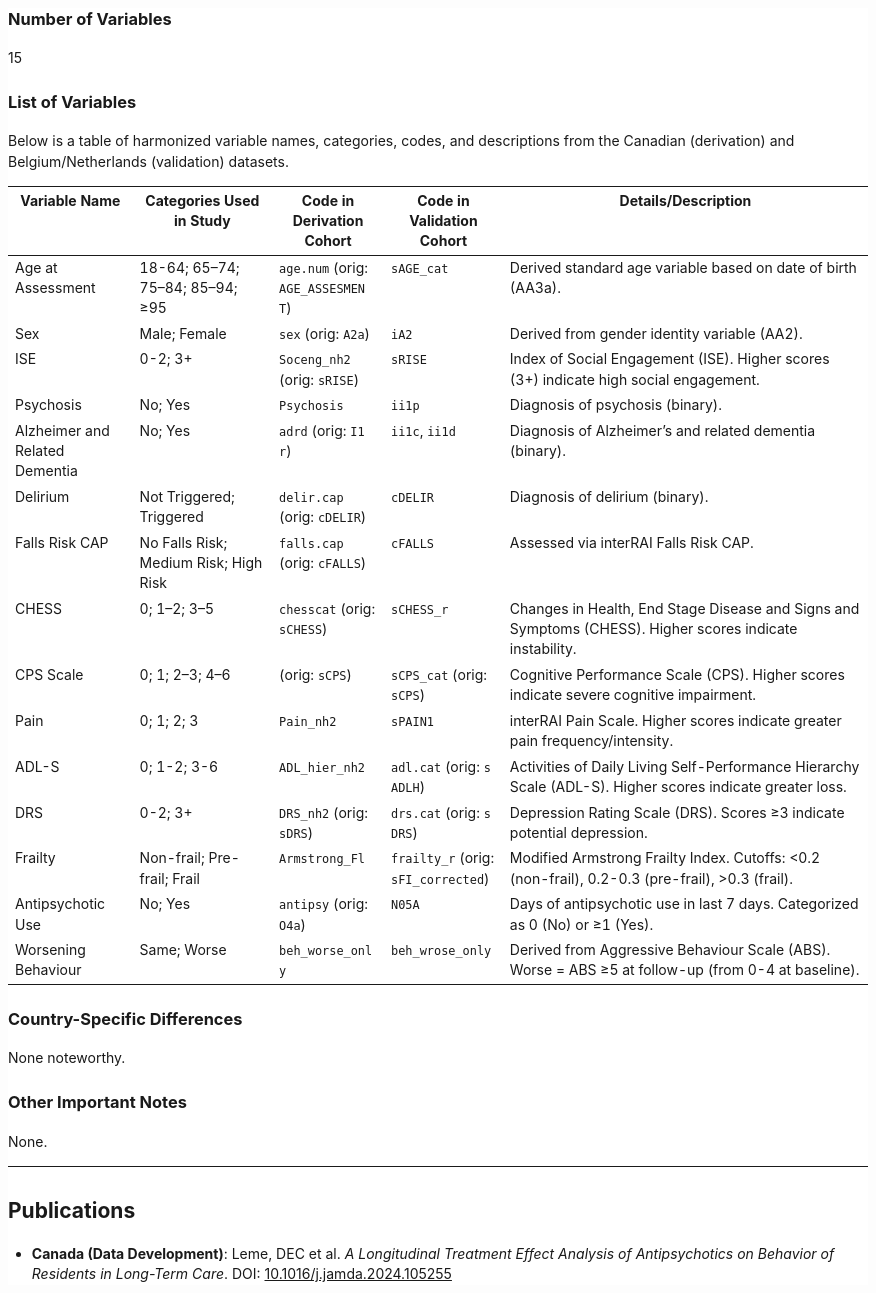 ### Number of Variables
15

### List of Variables
Below is a table of harmonized variable names, categories, codes, and descriptions from the Canadian (derivation) and Belgium/Netherlands (validation) datasets.

| **Variable Name**         | **Categories Used in Study** | **Code in Derivation Cohort** | **Code in Validation Cohort** | **Details/Description**                                                                                   |
|---------------------------|------------------------------|-------------------------------|-------------------------------|-----------------------------------------------------------------------------------------------------------|
| Age at Assessment         | 18-64; 65–74; 75–84; 85–94; ≥95 | `age.num` (orig: `AGE_ASSESMENT`) | `sAGE_cat`                  | Derived standard age variable based on date of birth (AA3a).                                              |
| Sex                       | Male; Female                | `sex` (orig: `A2a`)           | `iA2`                       | Derived from gender identity variable (AA2).                                                              |
| ISE                       | 0-2; 3+                     | `Soceng_nh2` (orig: `sRISE`)  | `sRISE`                     | Index of Social Engagement (ISE). Higher scores (3+) indicate high social engagement.                     |
| Psychosis                 | No; Yes                     | `Psychosis`                   | `ii1p`                      | Diagnosis of psychosis (binary).                                                                          |
| Alzheimer and Related Dementia | No; Yes                | `adrd` (orig: `I1r`)          | `ii1c`, `ii1d`              | Diagnosis of Alzheimer’s and related dementia (binary).                                                   |
| Delirium                  | Not Triggered; Triggered    | `delir.cap` (orig: `cDELIR`)  | `cDELIR`                    | Diagnosis of delirium (binary).                                                                           |
| Falls Risk CAP            | No Falls Risk; Medium Risk; High Risk | `falls.cap` (orig: `cFALLS`) | `cFALLS`                  | Assessed via interRAI Falls Risk CAP.                                                                     |
| CHESS                     | 0; 1–2; 3–5                | `chesscat` (orig: `sCHESS`)   | `sCHESS_r`                  | Changes in Health, End Stage Disease and Signs and Symptoms (CHESS). Higher scores indicate instability.   |
| CPS Scale                 | 0; 1; 2–3; 4–6             | (orig: `sCPS`)                | `sCPS_cat` (orig: `sCPS`)   | Cognitive Performance Scale (CPS). Higher scores indicate severe cognitive impairment.                    |
| Pain                      | 0; 1; 2; 3                 | `Pain_nh2`                    | `sPAIN1`                    | interRAI Pain Scale. Higher scores indicate greater pain frequency/intensity.                             |
| ADL-S                     | 0; 1-2; 3-6                | `ADL_hier_nh2`                | `adl.cat` (orig: `sADLH`)   | Activities of Daily Living Self-Performance Hierarchy Scale (ADL-S). Higher scores indicate greater loss.  |
| DRS                       | 0-2; 3+                    | `DRS_nh2` (orig: `sDRS`)      | `drs.cat` (orig: `sDRS`)    | Depression Rating Scale (DRS). Scores ≥3 indicate potential depression.                                   |
| Frailty                   | Non-frail; Pre-frail; Frail | `Armstrong_Fl`                | `frailty_r` (orig: `sFI_corrected`) | Modified Armstrong Frailty Index. Cutoffs: <0.2 (non-frail), 0.2-0.3 (pre-frail), >0.3 (frail).          |
| Antipsychotic Use         | No; Yes                     | `antipsy` (orig: `O4a`)       | `N05A`                      | Days of antipsychotic use in last 7 days. Categorized as 0 (No) or ≥1 (Yes).                              |
| Worsening Behaviour       | Same; Worse                 | `beh_worse_only`              | `beh_wrose_only`            | Derived from Aggressive Behaviour Scale (ABS). Worse = ABS ≥5 at follow-up (from 0-4 at baseline).        |

### Country-Specific Differences
None noteworthy.

### Other Important Notes
None.

---

## Publications
- **Canada (Data Development)**: Leme, DEC et al. *A Longitudinal Treatment Effect Analysis of Antipsychotics on Behavior of Residents in Long-Term Care*. DOI: [10.1016/j.jamda.2024.105255](https://doi.org/10.1016/j.jamda.2024.105255)
